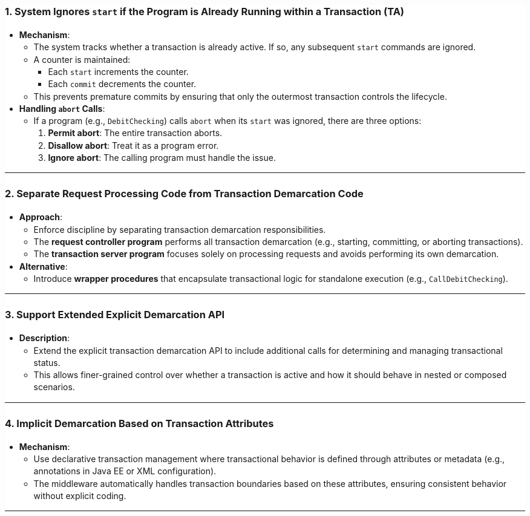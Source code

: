 
### **1. System Ignores `start` if the Program is Already Running within a Transaction (TA)**
- **Mechanism**:
  - The system tracks whether a transaction is already active. If so, any subsequent `start` commands are ignored.
  - A counter is maintained: 
    - Each `start` increments the counter.
    - Each `commit` decrements the counter.
  - This prevents premature commits by ensuring that only the outermost transaction controls the lifecycle.
- **Handling `abort` Calls**:
  - If a program (e.g., `DebitChecking`) calls `abort` when its `start` was ignored, there are three options:
    1. **Permit abort**: The entire transaction aborts.
    2. **Disallow abort**: Treat it as a program error.
    3. **Ignore abort**: The calling program must handle the issue.

---

### **2. Separate Request Processing Code from Transaction Demarcation Code**
- **Approach**:
  - Enforce discipline by separating transaction demarcation responsibilities.
  - The **request controller program** performs all transaction demarcation (e.g., starting, committing, or aborting transactions).
  - The **transaction server program** focuses solely on processing requests and avoids performing its own demarcation.
- **Alternative**:
  - Introduce **wrapper procedures** that encapsulate transactional logic for standalone execution (e.g., `CallDebitChecking`).

---

### **3. Support Extended Explicit Demarcation API**
- **Description**:
  - Extend the explicit transaction demarcation API to include additional calls for determining and managing transactional status.
  - This allows finer-grained control over whether a transaction is active and how it should behave in nested or composed scenarios.

---

### **4. Implicit Demarcation Based on Transaction Attributes**
- **Mechanism**:
  - Use declarative transaction management where transactional behavior is defined through attributes or metadata (e.g., annotations in Java EE or XML configuration).
  - The middleware automatically handles transaction boundaries based on these attributes, ensuring consistent behavior without explicit coding.

---